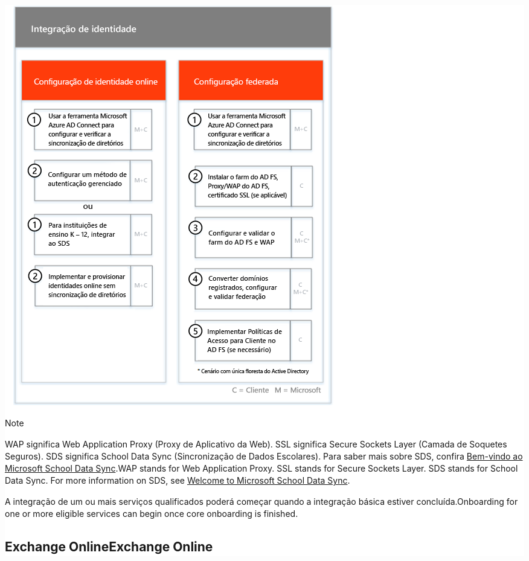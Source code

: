 ![Etapas da integração básica durante a fase Habilitar_2](media/204bbb6c-f7fe-4401-aa69-dd828ed44963.png)
  
> [!NOTE]
> <span data-ttu-id="c7251-p110">WAP significa Web Application Proxy (Proxy de Aplicativo da Web). SSL significa Secure Sockets Layer (Camada de Soquetes Seguros). SDS significa School Data Sync (Sincronização de Dados Escolares). Para saber mais sobre SDS, confira [Bem-vindo ao Microsoft School Data Sync](https://go.microsoft.com/fwlink/?linkid=871480).</span><span class="sxs-lookup"><span data-stu-id="c7251-p110">WAP stands for Web Application Proxy. SSL stands for Secure Sockets Layer. SDS stands for School Data Sync. For more information on SDS, see [Welcome to Microsoft School Data Sync](https://go.microsoft.com/fwlink/?linkid=871480).</span></span> 
  
<span data-ttu-id="c7251-156">A integração de um ou mais serviços qualificados poderá começar quando a integração básica estiver concluída.</span><span class="sxs-lookup"><span data-stu-id="c7251-156">Onboarding for one or more eligible services can begin once core onboarding is finished.</span></span>
  
## <a name="exchange-online"></a><span data-ttu-id="c7251-157">Exchange Online</span><span class="sxs-lookup"><span data-stu-id="c7251-157">Exchange Online</span></span>
